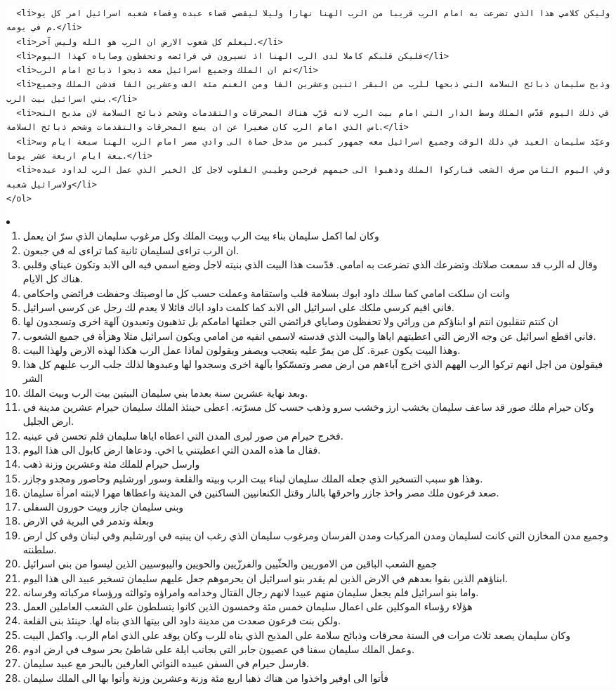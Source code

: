       <li>وليكن كلامي هذا الذي تضرعت به امام الرب قريبا من الرب الهنا نهارا وليلا ليقضي قضاء عبده وقضاء شعبه اسرائيل امر كل يوم في يومه.</li>
      <li>ليعلم كل شعوب الارض ان الرب هو الله وليس آخر.</li>
      <li>فليكن قلبكم كاملا لدى الرب الهنا اذ تسيرون في فرائضه وتحفظون وصاياه كهذا اليوم</li>
      <li>ثم ان الملك وجميع اسرائيل معه ذبحوا ذبائح امام الرب</li>
      <li>وذبح سليمان ذبائح السلامة التي ذبحها للرب من البقر اثنين وعشرين الفا ومن الغنم مئة الف وعشرين الفا فدشن الملك وجميع بني اسرائيل بيت الرب.</li>
      <li>في ذلك اليوم قدّس الملك وسط الدار التي امام بيت الرب لانه قرّب هناك المحرقات والتقدمات وشحم ذبائح السلامة لان مذبح النحاس الذي امام الرب كان صغيرا عن ان يسع المحرقات والتقدمات وشحم ذبائح السلامة.</li>
      <li>وعيّد سليمان العيد في ذلك الوقت وجميع اسرائيل معه جمهور كبير من مدخل حماة الى وادي مصر امام الرب الهنا سبعة ايام وسبعة ايام اربعة عشر يوما.</li>
      <li>وفي اليوم الثامن صرف الشعب فباركوا الملك وذهبوا الى خيمهم فرحين وطيبي القلوب لاجل كل الخير الذي عمل الرب لداود عبده ولاسرائيل شعبه</li>
    </ol>
  </li>
  <li>
    <ol>
      <li>وكان لما اكمل سليمان بناء بيت الرب وبيت الملك وكل مرغوب سليمان الذي سرّ ان يعمل</li>
      <li>ان الرب تراءى لسليمان ثانية كما تراءى له في جبعون.</li>
      <li>وقال له الرب قد سمعت صلاتك وتضرعك الذي تضرعت به امامي. قدّست هذا البيت الذي بنيته لاجل وضع اسمي فيه الى الابد وتكون عيناي وقلبي هناك كل الايام.</li>
      <li>وانت ان سلكت امامي كما سلك داود ابوك بسلامة قلب واستقامة وعملت حسب كل ما اوصيتك وحفظت فرائضي واحكامي</li>
      <li>فاني اقيم كرسي ملكك على اسرائيل الى الابد كما كلمت داود اباك قائلا لا يعدم لك رجل عن كرسي اسرائيل.</li>
      <li>ان كنتم تنقلبون انتم او ابناؤكم من ورائي ولا تحفظون وصاياي فرائضي التي جعلتها امامكم بل تذهبون وتعبدون آلهة اخرى وتسجدون لها</li>
      <li>فاني اقطع اسرائيل عن وجه الارض التي اعطيتهم اياها والبيت الذي قدسته لاسمي انفيه من امامي ويكون اسرائيل مثلا وهزأة في جميع الشعوب.</li>
      <li>وهذا البيت يكون عبرة. كل من يمرّ عليه يتعجب ويصفر ويقولون لماذا عمل الرب هكذا لهذه الارض ولهذا البيت.</li>
      <li>فيقولون من اجل انهم تركوا الرب الههم الذي اخرج آباءهم من ارض مصر وتمسّكوا بآلهة اخرى وسجدوا لها وعبدوها لذلك جلب الرب عليهم كل هذا الشر</li>
      <li>وبعد نهاية عشرين سنة بعدما بني سليمان البيتين بيت الرب وبيت الملك.</li>
      <li>وكان حيرام ملك صور قد ساعف سليمان بخشب ارز وخشب سرو وذهب حسب كل مسرّته. اعطى حينئذ الملك سليمان حيرام عشرين مدينة في ارض الجليل.</li>
      <li>فخرج حيرام من صور ليرى المدن التي اعطاه اياها سليمان فلم تحسن في عينيه.</li>
      <li>فقال ما هذه المدن التي اعطيتني يا اخي. ودعاها ارض كابول الى هذا اليوم.</li>
      <li>وارسل حيرام للملك مئة وعشرين وزنة ذهب</li>
      <li>وهذا هو سبب التسخير الذي جعله الملك سليمان لبناء بيت الرب وبيته والقلعة وسور اورشليم وحاصور ومجدو وجازر.</li>
      <li>صعد فرعون ملك مصر واخذ جازر واحرقها بالنار وقتل الكنعانيين الساكنين في المدينة واعطاها مهرا لابنته امرأة سليمان.</li>
      <li>وبنى سليمان جازر وبيت حورون السفلى</li>
      <li>وبعلة وتدمر في البرية في الارض</li>
      <li>وجميع مدن المخازن التي كانت لسليمان ومدن المركبات ومدن الفرسان ومرغوب سليمان الذي رغب ان يبنيه في اورشليم وفي لبنان وفي كل ارض سلطنته.</li>
      <li>جميع الشعب الباقين من الاموريين والحثّيين والفرزّيين والحويين واليبوسيين الذين ليسوا من بني اسرائيل</li>
      <li>ابناؤهم الذين بقوا بعدهم في الارض الذين لم يقدر بنو اسرائيل ان يحرموهم جعل عليهم سليمان تسخير عبيد الى هذا اليوم.</li>
      <li>واما بنو اسرائيل فلم يجعل سليمان منهم عبيدا لانهم رجال القتال وخدامه وامراؤه وثوالثه ورؤساء مركباته وفرسانه.</li>
      <li>هؤلاء رؤساء الموكلين على اعمال سليمان خمس مئة وخمسون الذين كانوا يتسلطون على الشعب العاملين العمل</li>
      <li>ولكن بنت فرعون صعدت من مدينة داود الى بيتها الذي بناه لها. حينئذ بنى القلعة.</li>
      <li>وكان سليمان يصعد ثلاث مرات في السنة محرقات وذبائح سلامة على المذبح الذي بناه للرب وكان يوقد على الذي امام الرب. واكمل البيت</li>
      <li>وعمل الملك سليمان سفنا في عصيون جابر التي بجانب ايلة على شاطئ بحر سوف في ارض ادوم.</li>
      <li>فارسل حيرام في السفن عبيده النواتي العارفين بالبحر مع عبيد سليمان.</li>
      <li>فأتوا الى اوفير واخذوا من هناك ذهبا اربع مئة وزنة وعشرين وزنة وأتوا بها الى الملك سليمان</li>
    </ol>
  </li>